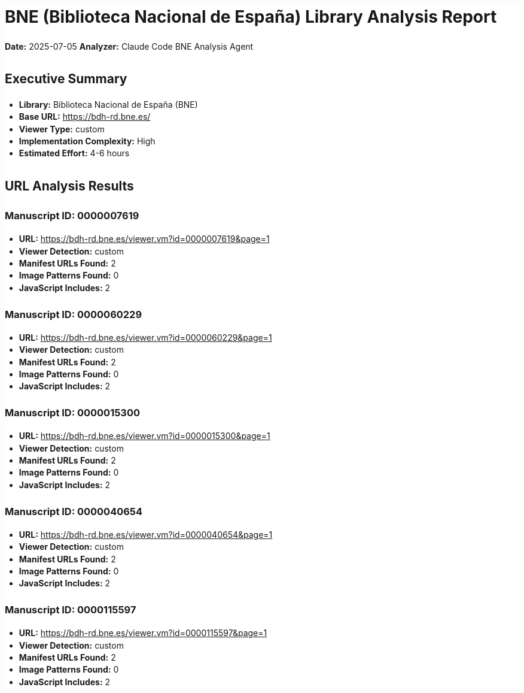 # BNE (Biblioteca Nacional de España) Library Analysis Report

**Date:** 2025-07-05
**Analyzer:** Claude Code BNE Analysis Agent

## Executive Summary

- **Library:** Biblioteca Nacional de España (BNE)
- **Base URL:** https://bdh-rd.bne.es/
- **Viewer Type:** custom
- **Implementation Complexity:** High
- **Estimated Effort:** 4-6 hours

## URL Analysis Results


### Manuscript ID: 0000007619
- **URL:** https://bdh-rd.bne.es/viewer.vm?id=0000007619&page=1
- **Viewer Detection:** custom
- **Manifest URLs Found:** 2
- **Image Patterns Found:** 0
- **JavaScript Includes:** 2


### Manuscript ID: 0000060229
- **URL:** https://bdh-rd.bne.es/viewer.vm?id=0000060229&page=1
- **Viewer Detection:** custom
- **Manifest URLs Found:** 2
- **Image Patterns Found:** 0
- **JavaScript Includes:** 2


### Manuscript ID: 0000015300
- **URL:** https://bdh-rd.bne.es/viewer.vm?id=0000015300&page=1
- **Viewer Detection:** custom
- **Manifest URLs Found:** 2
- **Image Patterns Found:** 0
- **JavaScript Includes:** 2


### Manuscript ID: 0000040654
- **URL:** https://bdh-rd.bne.es/viewer.vm?id=0000040654&page=1
- **Viewer Detection:** custom
- **Manifest URLs Found:** 2
- **Image Patterns Found:** 0
- **JavaScript Includes:** 2


### Manuscript ID: 0000115597
- **URL:** https://bdh-rd.bne.es/viewer.vm?id=0000115597&page=1
- **Viewer Detection:** custom
- **Manifest URLs Found:** 2
- **Image Patterns Found:** 0
- **JavaScript Includes:** 2
